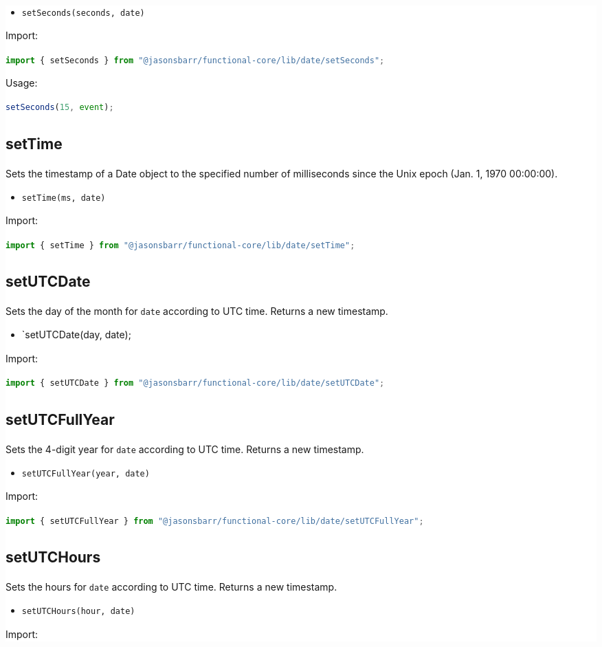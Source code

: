 - `setSeconds(seconds, date)`

Import:

```js
import { setSeconds } from "@jasonsbarr/functional-core/lib/date/setSeconds";
```

Usage:

```js
setSeconds(15, event);
```

## setTime

Sets the timestamp of a Date object to the specified number of milliseconds since the Unix epoch (Jan. 1, 1970 00:00:00).

- `setTime(ms, date)`

Import:

```js
import { setTime } from "@jasonsbarr/functional-core/lib/date/setTime";
```

## setUTCDate

Sets the day of the month for `date` according to UTC time. Returns a new timestamp.

- `setUTCDate(day, date);

Import:

```js
import { setUTCDate } from "@jasonsbarr/functional-core/lib/date/setUTCDate";
```

## setUTCFullYear

Sets the 4-digit year for `date` according to UTC time. Returns a new timestamp.

- `setUTCFullYear(year, date)`

Import:

```js
import { setUTCFullYear } from "@jasonsbarr/functional-core/lib/date/setUTCFullYear";
```

## setUTCHours

Sets the hours for `date` according to UTC time. Returns a new timestamp.

- `setUTCHours(hour, date)`

Import:
